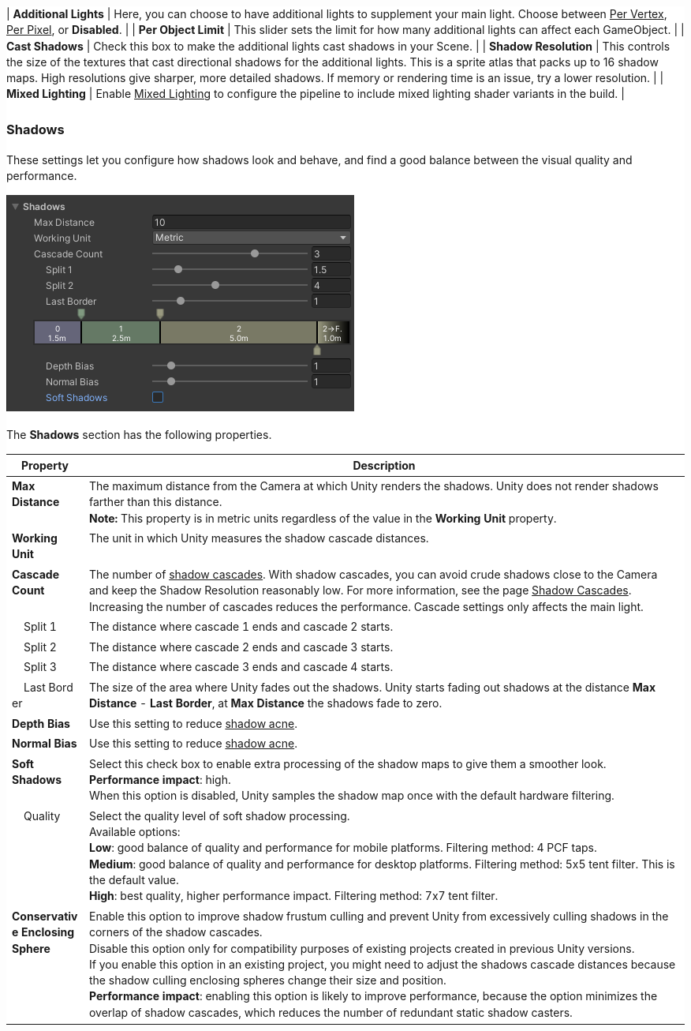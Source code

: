 | __Additional Lights__ | Here, you can choose to have additional lights to supplement your main light. Choose between [Per Vertex](https://docs.unity3d.com/Manual/LightPerformance.html), [Per Pixel](https://docs.unity3d.com/Manual/LightPerformance.html), or __Disabled__. |
| __Per Object Limit__  | This slider sets the limit for how many additional lights can affect each GameObject. |
| __Cast Shadows__      | Check this box to make the additional lights cast shadows in your Scene. |
| __Shadow Resolution__ | This controls the size of the textures that cast directional shadows for the additional lights. This is a sprite atlas that packs up to 16 shadow maps. High resolutions give sharper, more detailed shadows. If memory or rendering time is an issue, try a lower resolution. |
| __Mixed Lighting__         | Enable [Mixed Lighting](https://docs.unity3d.com/Manual/LightMode-Mixed.html) to configure the pipeline to include mixed lighting shader variants in the build. |

### Shadows

These settings let you configure how shadows look and behave, and find a good balance between the visual quality and performance.

![Shadows](Images/lighting/urp-asset-shadows.png)

The **Shadows** section has the following properties.

| Property         | Description |
| ---------------- | ----------- |
| __Max Distance__ | The maximum distance from the Camera at which Unity renders the shadows. Unity does not render shadows farther than this distance.<br/>__Note:__ This property is in metric units regardless of the value in the __Working Unit__ property. |
| __Working Unit__ | The unit in which Unity measures the shadow cascade distances. |
| __Cascade Count__ | The number of [shadow cascades](https://docs.unity3d.com/Manual/shadow-cascades.html). With shadow cascades, you can avoid crude shadows close to the Camera and keep the Shadow Resolution reasonably low. For more information, see the page [Shadow Cascades](https://docs.unity3d.com/Manual/shadow-cascades.html). Increasing the number of cascades reduces the performance. Cascade settings only affects the main light. |
| &#160;&#160;&#160;&#160;Split&#160;1 | The distance where cascade 1 ends and cascade 2 starts. |
| &#160;&#160;&#160;&#160;Split&#160;2 | The distance where cascade 2 ends and cascade 3 starts. |
| &#160;&#160;&#160;&#160;Split&#160;3 | The distance where cascade 3 ends and cascade 4 starts. |
| &#160;&#160;&#160;&#160;Last&#160;Border | The size of the area where Unity fades out the shadows. Unity starts fading out shadows at the distance **Max Distance**&#160;-&#160;**Last Border**, at **Max Distance** the shadows fade to zero. |
| **Depth Bias** | Use this setting to reduce [shadow acne](https://docs.unity3d.com/Manual/ShadowPerformance.html). |
| **Normal Bias** | Use this setting to reduce [shadow acne](https://docs.unity3d.com/Manual/ShadowPerformance.html). |
| <a name="soft-shadows"></a>__Soft Shadows__ | Select this check box to enable extra processing of the shadow maps to give them a smoother look.<br/>**Performance impact**: high.<br/>When this option is disabled, Unity samples the shadow map once with the default hardware filtering. |
| &#160;&#160;&#160;&#160;Quality | Select the quality level of soft shadow processing.<br/>Available options:<br/>**Low**: good balance of quality and performance for mobile platforms. Filtering method: 4 PCF taps.<br/>**Medium**: good balance of quality and performance for desktop platforms. Filtering method: 5x5 tent filter. This is the default value.<br/>**High**: best quality, higher performance impact. Filtering method: 7x7 tent filter. |
| **Conservative Enclosing Sphere** | Enable this option to improve shadow frustum culling and prevent Unity from excessively culling shadows in the corners of the shadow cascades.<br/>Disable this option only for compatibility purposes of existing projects created in previous Unity versions.<br/>If you enable this option in an existing project, you might need to adjust the shadows cascade distances because the shadow culling enclosing spheres change their size and position.<br/>**Performance impact**: enabling this option is likely to improve performance, because the option minimizes the overlap of shadow cascades, which reduces the number of redundant static shadow casters. |
